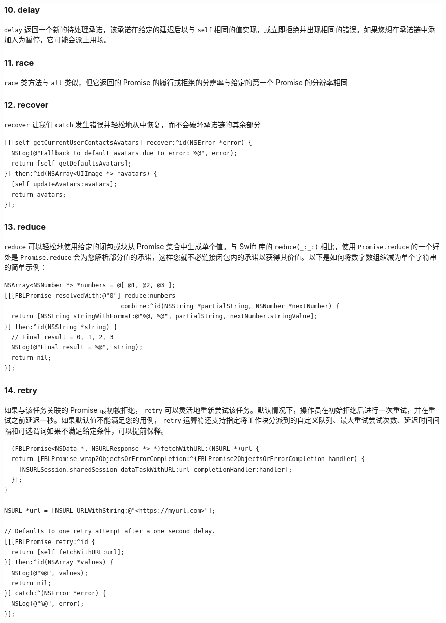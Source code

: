 ### 10. delay

`delay` 返回一个新的待处理承诺，该承诺在给定的延迟后以与 `self` 相同的值实现，或立即拒绝并出现相同的错误。如果您想在承诺链中添加人为暂停，它可能会派上用场。

### 11. race

`race` 类方法与 `all` 类似，但它返回的 Promise 的履行或拒绝的分辨率与给定的第一个 Promise 的分辨率相同

### 12. recover

`recover` 让我们 `catch` 发生错误并轻松地从中恢复，而不会破坏承诺链的其余部分

```objc
[[[self getCurrentUserContactsAvatars] recover:^id(NSError *error) {
  NSLog(@"Fallback to default avatars due to error: %@", error);
  return [self getDefaultsAvatars];
}] then:^id(NSArray<UIImage *> *avatars) {
  [self updateAvatars:avatars];
  return avatars;
}];
```

### 13. reduce

`reduce` 可以轻松地使用给定的闭包或块从 Promise 集合中生成单个值。与 Swift 库的 `reduce(_:_:)` 相比，使用 `Promise.reduce` 的一个好处是 `Promise.reduce` 会为您解析部分值的承诺，这样您就不必链接闭包内的承诺以获得其价值。以下是如何将数字数组缩减为单个字符串的简单示例：

```objc
NSArray<NSNumber *> *numbers = @[ @1, @2, @3 ];
[[[FBLPromise resolvedWith:@"0"] reduce:numbers
                                combine:^id(NSString *partialString, NSNumber *nextNumber) {
  return [NSString stringWithFormat:@"%@, %@", partialString, nextNumber.stringValue];
}] then:^id(NSString *string) {
  // Final result = 0, 1, 2, 3
  NSLog(@"Final result = %@", string);
  return nil;
}];
```

### 14. retry

如果与该任务关联的 Promise 最初被拒绝， `retry` 可以灵活地重新尝试该任务。默认情况下，操作员在初始拒绝后进行一次重试，并在重试之前延迟一秒。如果默认值不能满足您的用例， `retry` 运算符还支持指定将工作块分派到的自定义队列、最大重试尝试次数、延迟时间间隔和可选谓词如果不满足给定条件，可以提前保释。

```objc
- (FBLPromise<NSData *, NSURLResponse *> *)fetchWithURL:(NSURL *)url {
  return [FBLPromise wrap2ObjectsOrErrorCompletion:^(FBLPromise2ObjectsOrErrorCompletion handler) {
    [NSURLSession.sharedSession dataTaskWithURL:url completionHandler:handler];
  }];
}

NSURL *url = [NSURL URLWithString:@"<https://myurl.com>"];

// Defaults to one retry attempt after a one second delay.
[[[FBLPromise retry:^id {
  return [self fetchWithURL:url];
}] then:^id(NSArray *values) {
  NSLog(@"%@", values);
  return nil;
}] catch:^(NSError *error) {
  NSLog(@"%@", error);
}];

```
